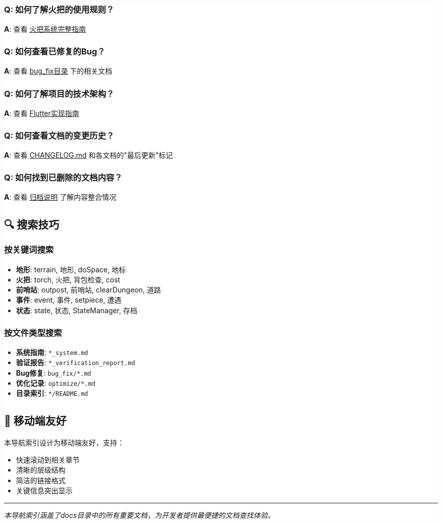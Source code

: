 ### Q: 如何了解火把的使用规则？
**A**: 查看 [火把系统完整指南](01_game_mechanics/torch_system.md)

### Q: 如何查看已修复的Bug？
**A**: 查看 [bug_fix目录](bug_fix/) 下的相关文档

### Q: 如何了解项目的技术架构？
**A**: 查看 [Flutter实现指南](flutter_implementation_guide.md)

### Q: 如何查看文档的变更历史？
**A**: 查看 [CHANGELOG.md](CHANGELOG.md) 和各文档的"最后更新"标记

### Q: 如何找到已删除的文档内容？
**A**: 查看 [归档说明](07_archives/README.md) 了解内容整合情况

## 🔍 搜索技巧

### 按关键词搜索
- **地形**: terrain, 地形, doSpace, 地标
- **火把**: torch, 火把, 背包检查, cost
- **前哨站**: outpost, 前哨站, clearDungeon, 道路
- **事件**: event, 事件, setpiece, 遭遇
- **状态**: state, 状态, StateManager, 存档

### 按文件类型搜索
- **系统指南**: `*_system.md`
- **验证报告**: `*_verification_report.md`
- **Bug修复**: `bug_fix/*.md`
- **优化记录**: `optimize/*.md`
- **目录索引**: `*/README.md`

## 📱 移动端友好

本导航索引设计为移动端友好，支持：
- 快速滚动到相关章节
- 清晰的层级结构
- 简洁的链接格式
- 关键信息突出显示

---

*本导航索引涵盖了docs目录中的所有重要文档，为开发者提供最便捷的文档查找体验。*
